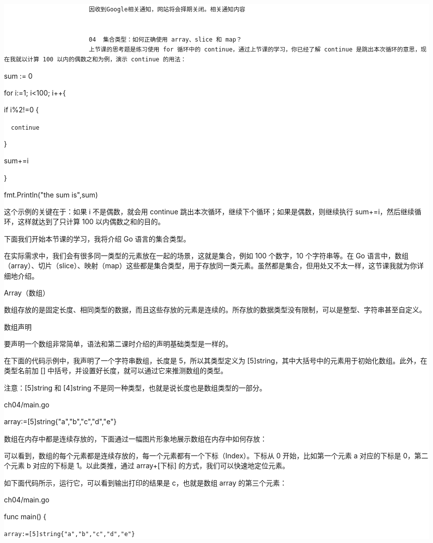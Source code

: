 
                            
                            因收到Google相关通知，网站将会择期关闭。相关通知内容
                            
                            
                            04  集合类型：如何正确使用 array、slice 和 map？
                            上节课的思考题是练习使用 for 循环中的 continue，通过上节课的学习，你已经了解 continue 是跳出本次循环的意思，现在我就以计算 100 以内的偶数之和为例，演示 continue 的用法：

sum := 0

for i:=1; i<100; i++{

   if i%2!=0 {

      continue

   }

   sum+=i

}

fmt.Println("the sum is",sum)


这个示例的关键在于：如果 i 不是偶数，就会用 continue 跳出本次循环，继续下个循环；如果是偶数，则继续执行 sum+=i，然后继续循环，这样就达到了只计算 100 以内偶数之和的目的。

下面我们开始本节课的学习，我将介绍 Go 语言的集合类型。

在实际需求中，我们会有很多同一类型的元素放在一起的场景，这就是集合，例如 100 个数字，10 个字符串等。在 Go 语言中，数组（array）、切片（slice）、映射（map）这些都是集合类型，用于存放同一类元素。虽然都是集合，但用处又不太一样，这节课我就为你详细地介绍。

Array（数组）

数组存放的是固定长度、相同类型的数据，而且这些存放的元素是连续的。所存放的数据类型没有限制，可以是整型、字符串甚至自定义。

数组声明

要声明一个数组非常简单，语法和第二课时介绍的声明基础类型是一样的。

在下面的代码示例中，我声明了一个字符串数组，长度是 5，所以其类型定义为 [5]string，其中大括号中的元素用于初始化数组。此外，在类型名前加 [] 中括号，并设置好长度，就可以通过它来推测数组的类型。


注意：[5]string 和 [4]string 不是同一种类型，也就是说长度也是数组类型的一部分。


ch04/main.go

array:=[5]string{"a","b","c","d","e"}


数组在内存中都是连续存放的，下面通过一幅图片形象地展示数组在内存中如何存放：



可以看到，数组的每个元素都是连续存放的，每一个元素都有一个下标（Index）。下标从 0 开始，比如第一个元素 a 对应的下标是 0，第二个元素 b 对应的下标是 1。以此类推，通过 array+[下标] 的方式，我们可以快速地定位元素。

如下面代码所示，运行它，可以看到输出打印的结果是 c，也就是数组 array 的第三个元素：

ch04/main.go

func main() {

    array:=[5]string{"a","b","c","d","e"}
